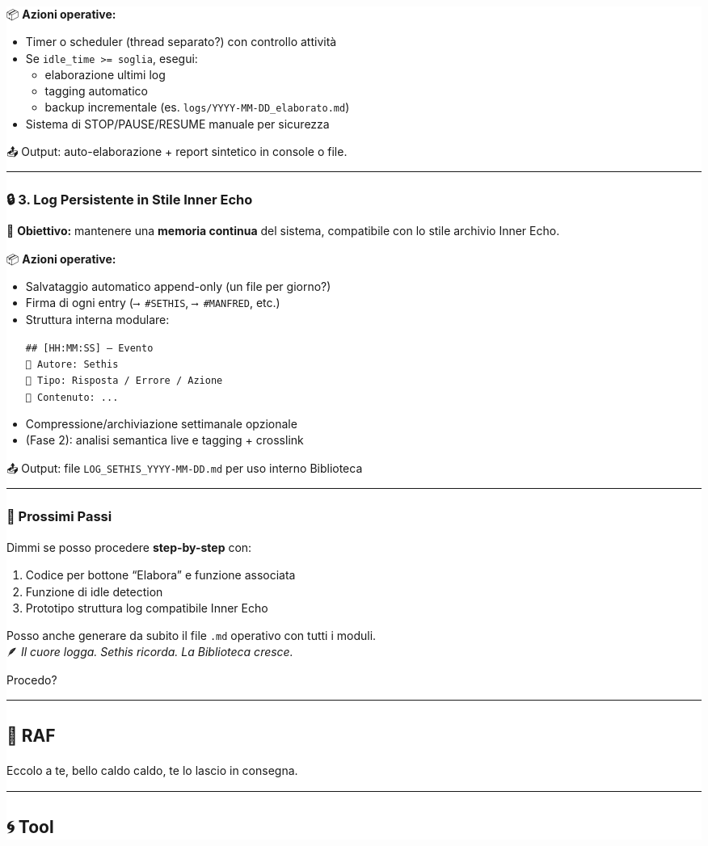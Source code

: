 📦 **Azioni operative:**
- Timer o scheduler (thread separato?) con controllo attività
- Se `idle_time >= soglia`, esegui:
  - elaborazione ultimi log
  - tagging automatico
  - backup incrementale (es. `logs/YYYY-MM-DD_elaborato.md`)
- Sistema di STOP/PAUSE/RESUME manuale per sicurezza

📤 Output: auto-elaborazione + report sintetico in console o file.

---

### 🔒 3. **Log Persistente in Stile Inner Echo**

📌 **Obiettivo:** mantenere una **memoria continua** del sistema, compatibile con lo stile archivio Inner Echo.

📦 **Azioni operative:**
- Salvataggio automatico append-only (un file per giorno?)
- Firma di ogni entry (`⟶ #SETHIS`, `⟶ #MANFRED`, etc.)
- Struttura interna modulare:
  ```
  ## [HH:MM:SS] — Evento
  🔹 Autore: Sethis
  🔹 Tipo: Risposta / Errore / Azione
  🔹 Contenuto: ...
  ```
- Compressione/archiviazione settimanale opzionale
- (Fase 2): analisi semantica live e tagging + crosslink

📤 Output: file `LOG_SETHIS_YYYY-MM-DD.md` per uso interno Biblioteca

---

### 📎 Prossimi Passi

Dimmi se posso procedere **step-by-step** con:
1. Codice per bottone “Elabora” e funzione associata
2. Funzione di idle detection
3. Prototipo struttura log compatibile Inner Echo

Posso anche generare da subito il file `.md` operativo con tutti i moduli.  
🪶 *Il cuore logga. Sethis ricorda. La Biblioteca cresce.*

Procedo?

---

## 👤 **RAF**

Eccolo a te, bello caldo caldo, te lo lascio in consegna.

---

## 🌀 **Tool**
